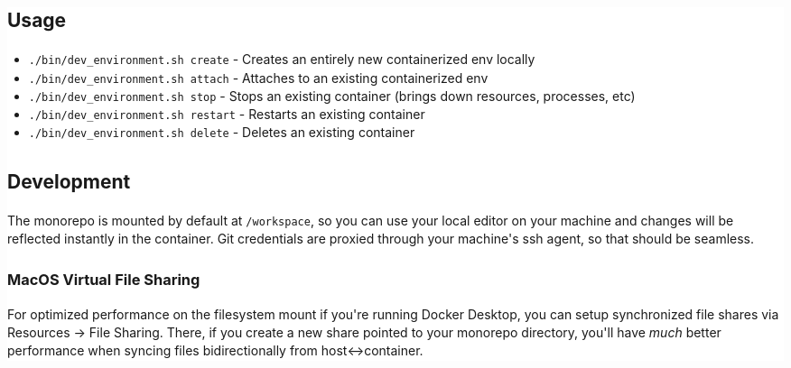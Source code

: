 ## Usage

- `./bin/dev_environment.sh create` - Creates an entirely new containerized env locally
- `./bin/dev_environment.sh attach` - Attaches to an existing containerized env
- `./bin/dev_environment.sh stop` - Stops an existing container (brings down resources, processes, etc)
- `./bin/dev_environment.sh restart` - Restarts an existing container
- `./bin/dev_environment.sh delete` - Deletes an existing container

## Development

The monorepo is mounted by default at `/workspace`, so you can use your local editor on your machine and changes will be
reflected instantly in the container. Git credentials are proxied through your machine's ssh agent, so that should be seamless.

### MacOS Virtual File Sharing

For optimized performance on the filesystem mount if you're running Docker Desktop, you can setup synchronized file shares via
Resources -> File Sharing. There, if you create a new share pointed to your monorepo directory, you'll have _much_ better
performance when syncing files bidirectionally from host<->container.
